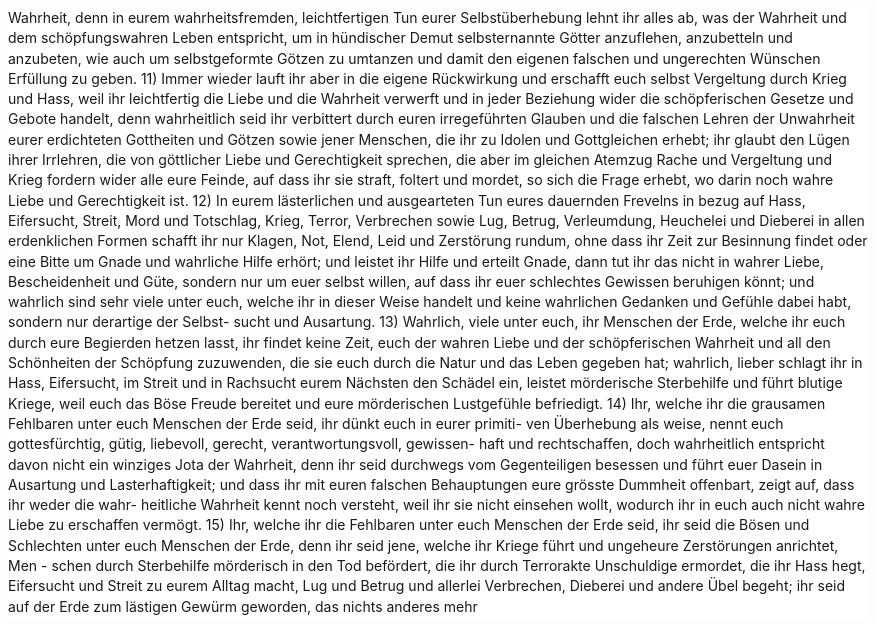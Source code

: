  Wahrheit, denn in eurem wahrheitsfremden, leichtfertigen Tun eurer Selbstüberhebung lehnt ihr alles ab, was
 der Wahrheit und dem schöpfungswahren Leben entspricht, um in hündischer Demut selbsternannte Götter
 anzuflehen, anzubetteln und anzubeten, wie auch um selbstgeformte Götzen zu umtanzen und damit den
 eigenen falschen und ungerechten Wünschen Erfüllung zu geben.
11) Immer wieder lauft ihr aber in die eigene Rückwirkung und erschafft euch selbst Vergeltung durch Krieg und
 Hass, weil ihr leichtfertig die Liebe und die Wahrheit verwerft und in jeder Beziehung wider die schöpferischen
 Gesetze und Gebote handelt, denn wahrheitlich seid ihr verbittert durch euren irregeführten Glauben und die
 falschen Lehren der Unwahrheit eurer erdichteten Gottheiten und Götzen sowie jener Menschen, die ihr zu Idolen
 und Gottgleichen erhebt; ihr glaubt den Lügen ihrer Irrlehren, die von göttlicher Liebe und Gerechtigkeit sprechen,
 die aber im gleichen Atemzug Rache und Vergeltung und Krieg fordern wider alle eure Feinde, auf dass ihr
 sie straft, foltert und mordet, so sich die Frage erhebt, wo darin noch wahre Liebe und Gerechtigkeit ist.
12) In eurem lästerlichen und ausgearteten Tun eures dauernden Frevelns in bezug auf Hass, Eifersucht, Streit, Mord
 und Totschlag, Krieg, Terror, Verbrechen sowie Lug, Betrug, Verleumdung, Heuchelei und Dieberei in allen
 erdenklichen Formen schafft ihr nur Klagen, Not, Elend, Leid und Zerstörung rundum, ohne dass ihr Zeit zur
 Besinnung findet oder eine Bitte um Gnade und wahrliche Hilfe erhört; und leistet ihr Hilfe und erteilt Gnade,
 dann tut ihr das nicht in wahrer Liebe, Bescheidenheit und Güte, sondern nur um euer selbst willen, auf dass
 ihr euer schlechtes Gewissen beruhigen könnt; und wahrlich sind sehr viele unter euch, welche ihr in dieser
 Weise handelt und keine wahrlichen Gedanken und Gefühle dabei habt, sondern nur derartige der Selbst-
 sucht und Ausartung.
13) Wahrlich, viele unter euch, ihr Menschen der Erde, welche ihr euch durch eure Begierden hetzen lasst, ihr findet keine Zeit, euch der wahren Liebe und der schöpferischen Wahrheit und all den Schönheiten der Schöpfung
zuzuwenden, die sie euch durch die Natur und das Leben gegeben hat; wahrlich, lieber schlagt ihr in Hass, Eifersucht, im Streit und in Rachsucht eurem Nächsten den Schädel ein, leistet mörderische Sterbehilfe und führt blutige Kriege, weil euch das Böse Freude bereitet und eure mörderischen Lustgefühle befriedigt.
14) Ihr, welche ihr die grausamen Fehlbaren unter euch Menschen der Erde seid, ihr dünkt euch in eurer primiti-
 ven Überhebung als weise, nennt euch gottesfürchtig, gütig, liebevoll, gerecht, verantwortungsvoll, gewissen-
 haft und rechtschaffen, doch wahrheitlich entspricht davon nicht ein winziges Jota der Wahrheit, denn ihr seid
 durchwegs vom Gegenteiligen besessen und führt euer Dasein in Ausartung und Lasterhaftigkeit; und dass
 ihr mit euren falschen Behauptungen eure grösste Dummheit offenbart, zeigt auf, dass ihr weder die wahr-
 heitliche Wahrheit kennt noch versteht, weil ihr sie nicht einsehen wollt, wodurch ihr in euch auch nicht wahre
 Liebe zu erschaffen vermögt.
15) Ihr, welche ihr die Fehlbaren unter euch Menschen der Erde seid, ihr seid die Bösen und Schlechten unter euch
 Menschen der Erde, denn ihr seid jene, welche ihr Kriege führt und ungeheure Zerstörungen anrichtet, Men -
 schen durch Sterbehilfe mörderisch in den Tod befördert, die ihr durch Terrorakte Unschuldige ermordet, die
 ihr Hass hegt, Eifersucht und Streit zu eurem Alltag macht, Lug und Betrug und allerlei Verbrechen, Dieberei
 und andere Übel begeht; ihr seid auf der Erde zum lästigen Gewürm geworden, das nichts anderes mehr